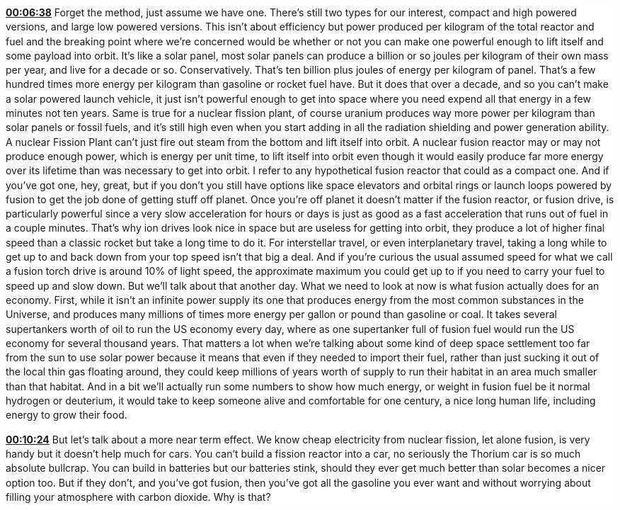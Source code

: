 **[00:06:38](https://youtube.com/watch?v=8Pmgr6FtYcY&t=00h06m38s)**  Forget the method, just assume we have one. There’s still two types for our interest, compact and high powered versions, and large low powered versions. This isn’t about efficiency but power produced per kilogram of the total reactor and fuel and the breaking point where we’re concerned would be whether or not you can make one powerful enough to lift itself and some payload into orbit. It’s like a solar panel, most solar panels can produce a billion or so joules per kilogram of their own mass per year, and live for a decade or so. Conservatively. That’s ten billion plus joules of energy per kilogram of panel. That’s a few hundred times more energy per kilogram than gasoline or rocket fuel have. But it does that over a decade, and so you can’t make a solar powered launch vehicle, it just isn’t powerful enough to get into space where you need expend all that energy in a few minutes not ten years. Same is true for a nuclear fission plant, of course uranium produces way more power per kilogram than solar panels or fossil fuels, and it’s still high even when you start adding in all the radiation shielding and power generation ability. A nuclear Fission Plant can’t just fire out steam from the bottom and lift itself into orbit. A nuclear fusion reactor may or may not produce enough power, which is energy per unit time, to lift itself into orbit even though it would easily produce far more energy over its lifetime than was necessary to get into orbit. I refer to any hypothetical fusion reactor that could as a compact one. And if you’ve got one, hey, great, but if you don’t you still have options like space elevators and orbital rings or launch loops powered by fusion to get the job done of getting stuff off planet. Once you’re off planet it doesn’t matter if the fusion reactor, or fusion drive, is particularly powerful since a very slow acceleration for hours or days is just as good as a fast acceleration that runs out of fuel in a couple minutes. That’s why ion drives look nice in space but are useless for getting into orbit, they produce a lot of higher final speed than a classic rocket but take a long time to do it. For interstellar travel, or even interplanetary travel, taking a long while to get up to and back down from your top speed isn’t that big a deal. And if you’re curious the usual assumed speed for what we call a fusion torch drive is around 10% of light speed, the approximate maximum you could get up to if you need to carry your fuel to speed up and slow down. But we’ll talk about that another day. What we need to look at now is what fusion actually does for an economy. First, while it isn’t an infinite power supply its one that produces energy from the most common substances in the Universe, and produces many millions of times more energy per gallon or pound than gasoline or coal. It takes several supertankers worth of oil to run the US economy every day, where as one supertanker full of fusion fuel would run the US economy for several thousand years. That matters a lot when we’re talking about some kind of deep space settlement too far from the sun to use solar power because it means that even if they needed to import their fuel, rather than just sucking it out of the local thin gas floating around, they could keep millions of years worth of supply to run their habitat in an area much smaller than that habitat. And in a bit we’ll actually run some numbers to show how much energy, or weight in fusion fuel be it normal hydrogen or deuterium, it would take to keep someone alive and comfortable for one century, a nice long human life, including energy to grow their food. 

**[00:10:24](https://youtube.com/watch?v=8Pmgr6FtYcY&t=00h10m24s)**  But let’s talk about a more near term effect. We know cheap electricity from nuclear fission, let alone fusion, is very handy but it doesn’t help much for cars. You can’t build a fission reactor into a car, no seriously the Thorium car is so much absolute bullcrap. You can build in batteries but our batteries stink, should they ever get much better than solar becomes a nicer option too. But if they don’t, and you’ve got fusion, then you’ve got all the gasoline you ever want and without worrying about filling your atmosphere with carbon dioxide. Why is that? 
